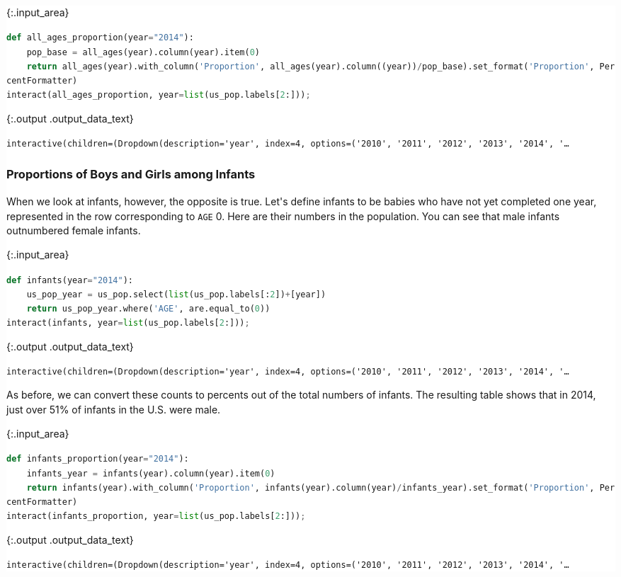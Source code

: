 

{:.input_area}
```python
def all_ages_proportion(year="2014"):
    pop_base = all_ages(year).column(year).item(0)
    return all_ages(year).with_column('Proportion', all_ages(year).column((year))/pop_base).set_format('Proportion', PercentFormatter)
interact(all_ages_proportion, year=list(us_pop.labels[2:]));
```



{:.output .output_data_text}
```
interactive(children=(Dropdown(description='year', index=4, options=('2010', '2011', '2012', '2013', '2014', '…
```


### Proportions of Boys and Girls among Infants

When we look at infants, however, the opposite is true. Let's define infants to be babies who have not yet completed one year, represented in the row corresponding to `AGE` 0. Here are their numbers in the population. You can see that male infants outnumbered female infants.



{:.input_area}
```python
def infants(year="2014"):
    us_pop_year = us_pop.select(list(us_pop.labels[:2])+[year])
    return us_pop_year.where('AGE', are.equal_to(0))
interact(infants, year=list(us_pop.labels[2:]));
```



{:.output .output_data_text}
```
interactive(children=(Dropdown(description='year', index=4, options=('2010', '2011', '2012', '2013', '2014', '…
```


As before, we can convert these counts to percents out of the total numbers of infants. The resulting table shows that in 2014, just over 51% of infants in the U.S. were male. 



{:.input_area}
```python
def infants_proportion(year="2014"):
    infants_year = infants(year).column(year).item(0)
    return infants(year).with_column('Proportion', infants(year).column(year)/infants_year).set_format('Proportion', PercentFormatter)
interact(infants_proportion, year=list(us_pop.labels[2:]));
```



{:.output .output_data_text}
```
interactive(children=(Dropdown(description='year', index=4, options=('2010', '2011', '2012', '2013', '2014', '…
```
